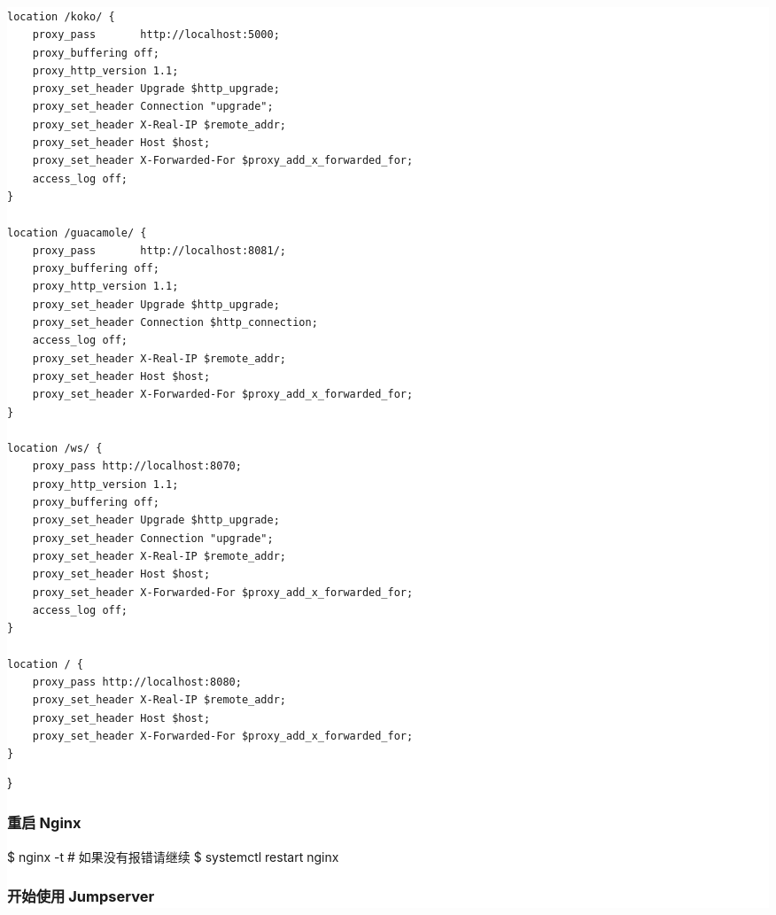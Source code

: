     location /koko/ {
        proxy_pass       http://localhost:5000;
        proxy_buffering off;
        proxy_http_version 1.1;
        proxy_set_header Upgrade $http_upgrade;
        proxy_set_header Connection "upgrade";
        proxy_set_header X-Real-IP $remote_addr;
        proxy_set_header Host $host;
        proxy_set_header X-Forwarded-For $proxy_add_x_forwarded_for;
        access_log off;
    }

    location /guacamole/ {
        proxy_pass       http://localhost:8081/;
        proxy_buffering off;
        proxy_http_version 1.1;
        proxy_set_header Upgrade $http_upgrade;
        proxy_set_header Connection $http_connection;
        access_log off;
        proxy_set_header X-Real-IP $remote_addr;
        proxy_set_header Host $host;
        proxy_set_header X-Forwarded-For $proxy_add_x_forwarded_for;
    }

    location /ws/ {
        proxy_pass http://localhost:8070;
        proxy_http_version 1.1;
        proxy_buffering off;
        proxy_set_header Upgrade $http_upgrade;
        proxy_set_header Connection "upgrade";
        proxy_set_header X-Real-IP $remote_addr;
        proxy_set_header Host $host;
        proxy_set_header X-Forwarded-For $proxy_add_x_forwarded_for;
        access_log off;
    }

    location / {
        proxy_pass http://localhost:8080;
        proxy_set_header X-Real-IP $remote_addr;
        proxy_set_header Host $host;
        proxy_set_header X-Forwarded-For $proxy_add_x_forwarded_for;
    }

}


### 重启 Nginx

$ nginx -t  # 如果没有报错请继续
$ systemctl restart nginx


### 开始使用 Jumpserver
